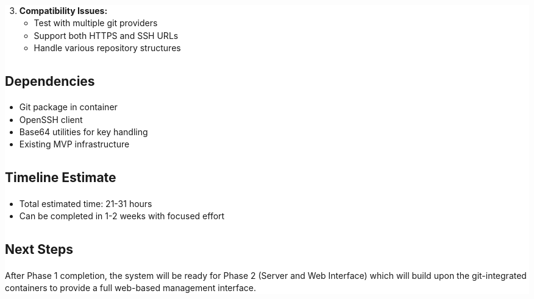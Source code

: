 3. **Compatibility Issues:**
   - Test with multiple git providers
   - Support both HTTPS and SSH URLs
   - Handle various repository structures

## Dependencies
- Git package in container
- OpenSSH client
- Base64 utilities for key handling
- Existing MVP infrastructure

## Timeline Estimate
- Total estimated time: 21-31 hours
- Can be completed in 1-2 weeks with focused effort

## Next Steps
After Phase 1 completion, the system will be ready for Phase 2 (Server and Web Interface) which will build upon the git-integrated containers to provide a full web-based management interface.